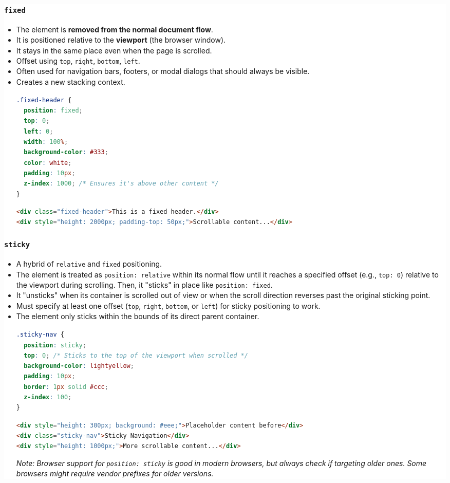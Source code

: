 ### `fixed` <a name="position-fixed"></a>
*   The element is **removed from the normal document flow**.
*   It is positioned relative to the **viewport** (the browser window).
*   It stays in the same place even when the page is scrolled.
*   Offset using `top`, `right`, `bottom`, `left`.
*   Often used for navigation bars, footers, or modal dialogs that should always be visible.
*   Creates a new stacking context.
    ```css
    .fixed-header {
      position: fixed;
      top: 0;
      left: 0;
      width: 100%;
      background-color: #333;
      color: white;
      padding: 10px;
      z-index: 1000; /* Ensures it's above other content */
    }
    ```
    ```html
    <div class="fixed-header">This is a fixed header.</div>
    <div style="height: 2000px; padding-top: 50px;">Scrollable content...</div>
    ```

### `sticky` <a name="position-sticky"></a>
*   A hybrid of `relative` and `fixed` positioning.
*   The element is treated as `position: relative` within its normal flow until it reaches a specified offset (e.g., `top: 0`) relative to the viewport during scrolling. Then, it "sticks" in place like `position: fixed`.
*   It "unsticks" when its container is scrolled out of view or when the scroll direction reverses past the original sticking point.
*   Must specify at least one offset (`top`, `right`, `bottom`, or `left`) for sticky positioning to work.
*   The element only sticks within the bounds of its direct parent container.
    ```css
    .sticky-nav {
      position: sticky;
      top: 0; /* Sticks to the top of the viewport when scrolled */
      background-color: lightyellow;
      padding: 10px;
      border: 1px solid #ccc;
      z-index: 100;
    }
    ```
    ```html
    <div style="height: 300px; background: #eee;">Placeholder content before</div>
    <div class="sticky-nav">Sticky Navigation</div>
    <div style="height: 1000px;">More scrollable content...</div>
    ```
    *Note: Browser support for `position: sticky` is good in modern browsers, but always check if targeting older ones. Some browsers might require vendor prefixes for older versions.*
